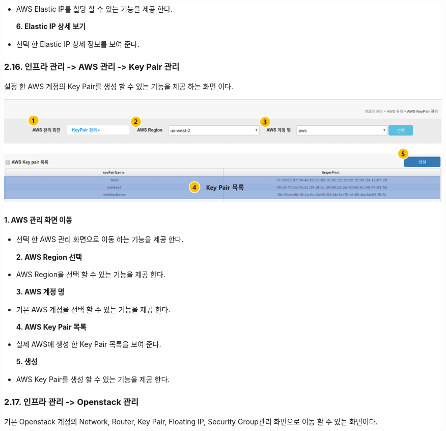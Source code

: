* AWS Elastic IP를 할당 할 수 있는 기능을 제공 한다.

  **6. Elastic IP 상세 보기**

* 선택 한 Elastic IP 상세 정보를 보여 준다.

### 2.16.    인프라 관리 -&gt; AWS 관리 -&gt; Key Pair 관리

설정 한 AWS 계정의 Key Pair를 생성 할 수 있는 기능을 제공 하는 화면 이다.

![](../../../.gitbook/assets/AwsKeyPairMgnt%20%284%29.png)

#### 1.    AWS 관리 화면 이동

* 선택 한 AWS 관리 화면으로 이동 하는 기능을 제공 한다.

  **2. AWS Region 선택**

* AWS Region을 선택 할 수 있는 기능을 제공 한다.

  **3. AWS 계정 명**

* 기본 AWS 계정을 선택 할 수 있는 기능을 제공 한다.

  **4. AWS Key Pair 목록**

* 실제 AWS에 생성 한 Key Pair 목록을 보여 준다.

  **5. 생성**

* AWS Key Pair를 생성 할 수 있는 기능을 제공 한다.

### 2.17.    인프라 관리 -&gt; Openstack 관리

기본 Openstack 계정의 Network, Router, Key Pair, Floating IP, Security Group관리 화면으로 이동 할 수 있는 화면이다.
